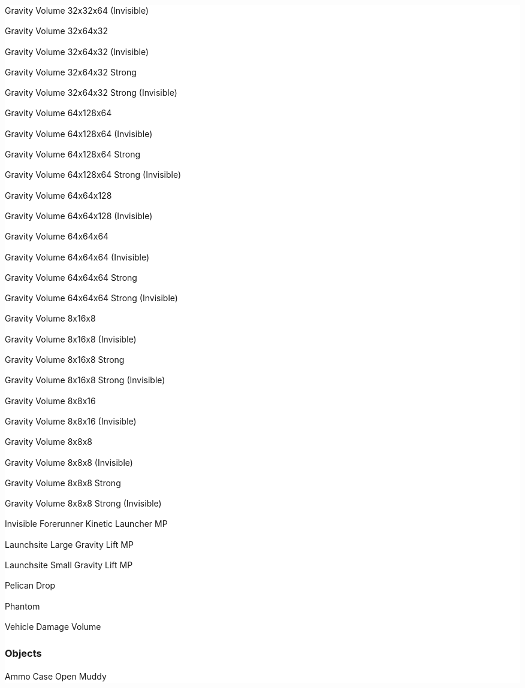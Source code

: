 Gravity Volume 32x32x64 (Invisible)

Gravity Volume 32x64x32

Gravity Volume 32x64x32 (Invisible)

Gravity Volume 32x64x32 Strong

Gravity Volume 32x64x32 Strong (Invisible)

Gravity Volume 64x128x64

Gravity Volume 64x128x64 (Invisible)

Gravity Volume 64x128x64 Strong

Gravity Volume 64x128x64 Strong (Invisible)

Gravity Volume 64x64x128

Gravity Volume 64x64x128 (Invisible)

Gravity Volume 64x64x64

Gravity Volume 64x64x64 (Invisible)

Gravity Volume 64x64x64 Strong

Gravity Volume 64x64x64 Strong (Invisible)

Gravity Volume 8x16x8

Gravity Volume 8x16x8 (Invisible)

Gravity Volume 8x16x8 Strong

Gravity Volume 8x16x8 Strong (Invisible)

Gravity Volume 8x8x16

Gravity Volume 8x8x16 (Invisible)

Gravity Volume 8x8x8

Gravity Volume 8x8x8 (Invisible)

Gravity Volume 8x8x8 Strong

Gravity Volume 8x8x8 Strong (Invisible)

Invisible Forerunner Kinetic Launcher MP

Launchsite Large Gravity Lift MP

Launchsite Small Gravity Lift MP

Pelican Drop

Phantom

Vehicle Damage Volume

### Objects

Ammo Case Open Muddy
